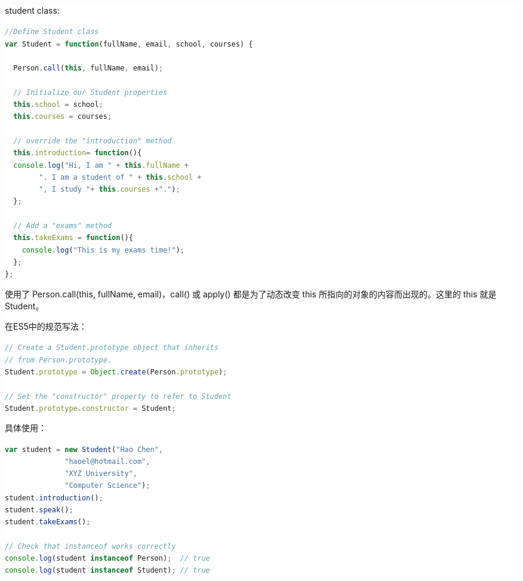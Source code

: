student class:

```javascript
//Define Student class
var Student = function(fullName, email, school, courses) {

  Person.call(this, fullName, email);

  // Initialize our Student properties
  this.school = school;
  this.courses = courses;
  
  // override the "introduction" method
  this.introduction= function(){
  console.log("Hi, I am " + this.fullName + 
        ". I am a student of " + this.school + 
        ", I study "+ this.courses +".");
  };
  
  // Add a "exams" method
  this.takeExams = function(){
    console.log("This is my exams time!");
  };
};
```

使用了 Person.call(this, fullName, email)，call() 或 apply() 都是为了动态改变 this 所指向的对象的内容而出现的。这里的 this 就是 Student。

在ES5中的规范写法：

```javascript
// Create a Student.prototype object that inherits 
// from Person.prototype.
Student.prototype = Object.create(Person.prototype); 

// Set the "constructor" property to refer to Student
Student.prototype.constructor = Student;
```



具体使用：

```javascript
var student = new Student("Hao Chen", 
              "haoel@hotmail.com",
              "XYZ University", 
              "Computer Science");
student.introduction();   
student.speak();       
student.takeExams(); 

// Check that instanceof works correctly
console.log(student instanceof Person);  // true 
console.log(student instanceof Student); // true
```
